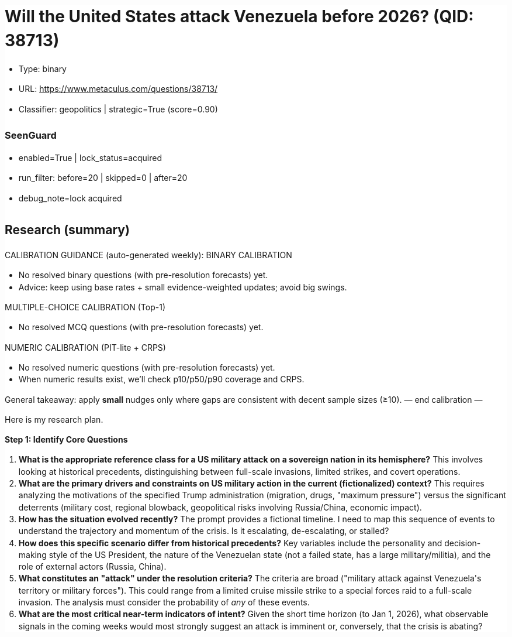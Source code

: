 # Will the United States attack Venezuela before 2026? (QID: 38713)

- Type: binary

- URL: https://www.metaculus.com/questions/38713/

- Classifier: geopolitics | strategic=True (score=0.90)

### SeenGuard

- enabled=True | lock_status=acquired

- run_filter: before=20 | skipped=0 | after=20

- debug_note=lock acquired

## Research (summary)

CALIBRATION GUIDANCE (auto-generated weekly):
BINARY CALIBRATION
- No resolved binary questions (with pre-resolution forecasts) yet.
- Advice: keep using base rates + small evidence-weighted updates; avoid big swings.

MULTIPLE-CHOICE CALIBRATION (Top-1)
- No resolved MCQ questions (with pre-resolution forecasts) yet.

NUMERIC CALIBRATION (PIT-lite + CRPS)
- No resolved numeric questions (with pre-resolution forecasts) yet.
- When numeric results exist, we’ll check p10/p50/p90 coverage and CRPS.

General takeaway: apply **small** nudges only where gaps are consistent with decent sample sizes (≥10).
— end calibration —

Here is my research plan.

**Step 1: Identify Core Questions**

1.  **What is the appropriate reference class for a US military attack on a sovereign nation in its hemisphere?** This involves looking at historical precedents, distinguishing between full-scale invasions, limited strikes, and covert operations.
2.  **What are the primary drivers and constraints on US military action in the current (fictionalized) context?** This requires analyzing the motivations of the specified Trump administration (migration, drugs, "maximum pressure") versus the significant deterrents (military cost, regional blowback, geopolitical risks involving Russia/China, economic impact).
3.  **How has the situation evolved recently?** The prompt provides a fictional timeline. I need to map this sequence of events to understand the trajectory and momentum of the crisis. Is it escalating, de-escalating, or stalled?
4.  **How does this specific scenario differ from historical precedents?** Key variables include the personality and decision-making style of the US President, the nature of the Venezuelan state (not a failed state, has a large military/militia), and the role of external actors (Russia, China).
5.  **What constitutes an "attack" under the resolution criteria?** The criteria are broad ("military attack against Venezuela's territory or military forces"). This could range from a limited cruise missile strike to a special forces raid to a full-scale invasion. The analysis must consider the probability of *any* of these events.
6.  **What are the most critical near-term indicators of intent?** Given the short time horizon (to Jan 1, 2026), what observable signals in the coming weeks would most strongly suggest an attack is imminent or, conversely, that the crisis is abating?
